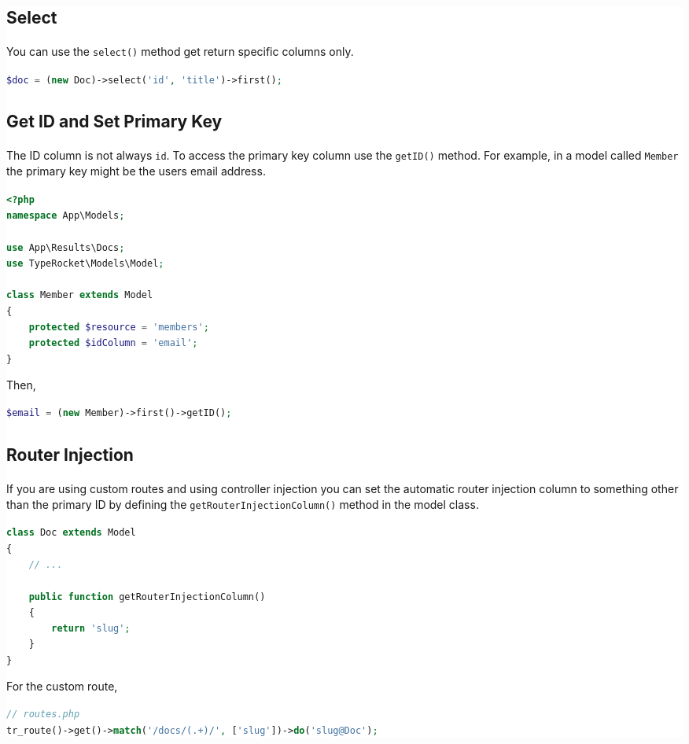 ## Select
 
You can use the `select()` method get return specific columns only.

```php
$doc = (new Doc)->select('id', 'title')->first();
```

## Get ID and Set Primary Key 

The ID column is not always `id`. To access the primary key column use the `getID()` method. For example, in a model called `Member` the primary key might be the users email address.

```php
<?php
namespace App\Models;

use App\Results\Docs;
use TypeRocket\Models\Model;

class Member extends Model
{
    protected $resource = 'members';
    protected $idColumn = 'email';
}
```

Then,

```php
$email = (new Member)->first()->getID();
```

## Router Injection

If you are using custom routes and using controller injection you can set the automatic router injection column to something other than the primary ID by defining the `getRouterInjectionColumn()` method in the model class.

```php
class Doc extends Model
{
    // ...

    public function getRouterInjectionColumn()
    {
        return 'slug';
    }
}
```

For the custom route,

```php
// routes.php
tr_route()->get()->match('/docs/(.+)/', ['slug'])->do('slug@Doc');
```
